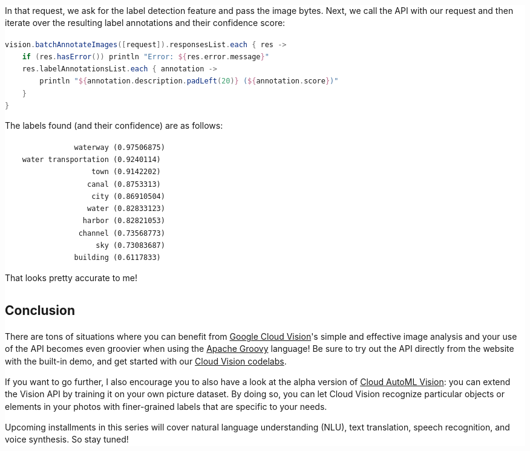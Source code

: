 In that request, we ask for the label detection feature and pass the image bytes. Next, we call the API with our request and then iterate over the resulting label annotations and their confidence score:

```groovy
vision.batchAnnotateImages([request]).responsesList.each { res ->
    if (res.hasError()) println "Error: ${res.error.message}"
    res.labelAnnotationsList.each { annotation ->
        println "${annotation.description.padLeft(20)} (${annotation.score})"
    }
}
```

The labels found (and their confidence) are as follows:

```
                waterway (0.97506875)
    water transportation (0.9240114)
                    town (0.9142202)
                   canal (0.8753313)
                    city (0.86910504)
                   water (0.82833123)
                  harbor (0.82821053)
                 channel (0.73568773)
                     sky (0.73083687)
                building (0.6117833)
```

That looks pretty accurate to me!

## Conclusion

There are tons of situations where you can benefit from [Google Cloud Vision](https://cloud.google.com/vision/)'s simple and effective image analysis and your use of the API becomes even groovier when using the [Apache Groovy](http://groovy-lang.org/) language! Be sure to try out the API directly from the website with the built-in demo, and get started with our [Cloud Vision codelabs](https://codelabs.developers.google.com/codelabs/cloud-vision-intro/index.html?index=..%2F..%2Findex#0).

If you want to go further, I also encourage you to also have a look at the alpha version of [Cloud AutoML Vision](https://cloud.google.com/automl/): you can extend the Vision API by training it on your own picture dataset. By doing so, you can let Cloud Vision recognize particular objects or elements in your photos with finer-grained labels that are specific to your needs.

Upcoming installments in this series will cover natural language understanding (NLU), text translation, speech recognition, and voice synthesis. So stay tuned!